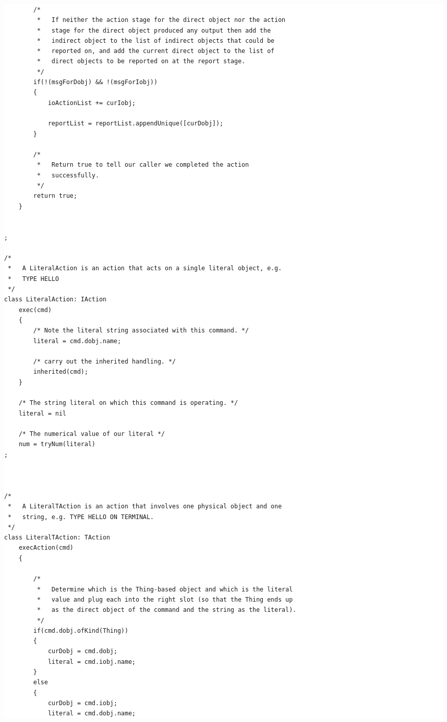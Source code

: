             /* 
             *   If neither the action stage for the direct object nor the action
             *   stage for the direct object produced any output then add the
             *   indirect object to the list of indirect objects that could be
             *   reported on, and add the current direct object to the list of
             *   direct objects to be reported on at the report stage.
             */
            if(!(msgForDobj) && !(msgForIobj))
            {
                ioActionList += curIobj;
                
                reportList = reportList.appendUnique([curDobj]);            
            }           
            
            /* 
             *   Return true to tell our caller we completed the action
             *   successfully.
             */      
            return true;
        }
        
       
    ;

    /* 
     *   A LiteralAction is an action that acts on a single literal object, e.g.
     *   TYPE HELLO
     */
    class LiteralAction: IAction
        exec(cmd)
        {
            /* Note the literal string associated with this command. */
            literal = cmd.dobj.name;
            
            /* carry out the inherited handling. */
            inherited(cmd);
        }
     
        /* The string literal on which this command is operating. */
        literal = nil
        
        /* The numerical value of our literal */
        num = tryNum(literal)
    ;



    /* 
     *   A LiteralTAction is an action that involves one physical object and one
     *   string, e.g. TYPE HELLO ON TERMINAL.
     */
    class LiteralTAction: TAction
        execAction(cmd)
        {
            
            /* 
             *   Determine which is the Thing-based object and which is the literal
             *   value and plug each into the right slot (so that the Thing ends up
             *   as the direct object of the command and the string as the literal).
             */        
            if(cmd.dobj.ofKind(Thing))
            {        
                curDobj = cmd.dobj;
                literal = cmd.iobj.name;
            }
            else
            {
                curDobj = cmd.iobj;
                literal = cmd.dobj.name;